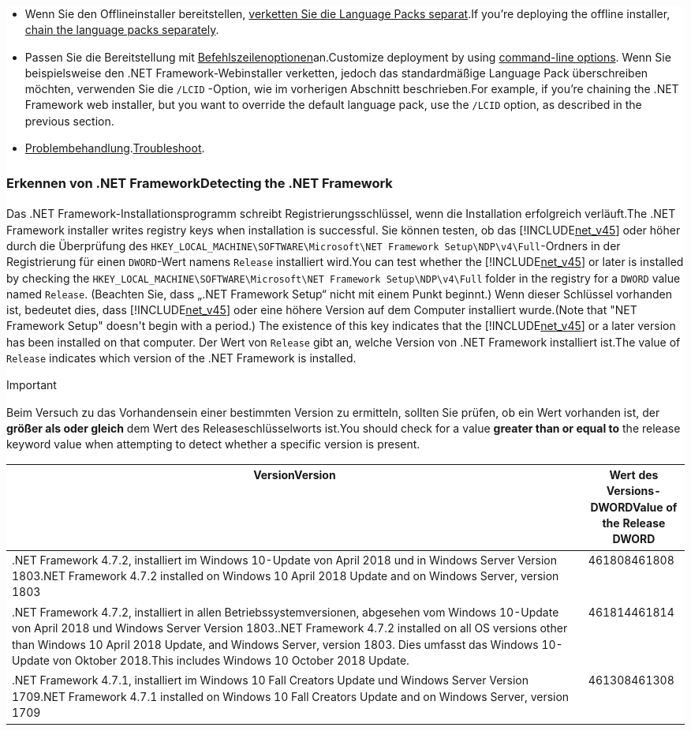 - <span data-ttu-id="0c726-344">Wenn Sie den Offlineinstaller bereitstellen, [verketten Sie die Language Packs separat](#chain_langpack).</span><span class="sxs-lookup"><span data-stu-id="0c726-344">If you’re deploying the offline installer, [chain the language packs separately](#chain_langpack).</span></span>

- <span data-ttu-id="0c726-345">Passen Sie die Bereitstellung mit [Befehlszeilenoptionen](#command-line-options)an.</span><span class="sxs-lookup"><span data-stu-id="0c726-345">Customize deployment by using [command-line options](#command-line-options).</span></span> <span data-ttu-id="0c726-346">Wenn Sie beispielsweise den .NET Framework-Webinstaller verketten, jedoch das standardmäßige Language Pack überschreiben möchten, verwenden Sie die `/LCID` -Option, wie im vorherigen Abschnitt beschrieben.</span><span class="sxs-lookup"><span data-stu-id="0c726-346">For example, if you’re chaining the .NET Framework web installer, but you want to override the default language pack, use the `/LCID` option, as described in the previous section.</span></span>

- <span data-ttu-id="0c726-347">[Problembehandlung](#troubleshooting).</span><span class="sxs-lookup"><span data-stu-id="0c726-347">[Troubleshoot](#troubleshooting).</span></span>

<a name="detect_net"></a>
### <a name="detecting-the-net-framework"></a><span data-ttu-id="0c726-348">Erkennen von .NET Framework</span><span class="sxs-lookup"><span data-stu-id="0c726-348">Detecting the .NET Framework</span></span>
 <span data-ttu-id="0c726-349">Das .NET Framework-Installationsprogramm schreibt Registrierungsschlüssel, wenn die Installation erfolgreich verläuft.</span><span class="sxs-lookup"><span data-stu-id="0c726-349">The .NET Framework installer writes registry keys when installation is successful.</span></span> <span data-ttu-id="0c726-350">Sie können testen, ob das [!INCLUDE[net_v45](../../../includes/net-v45-md.md)] oder höher durch die Überprüfung des `HKEY_LOCAL_MACHINE\SOFTWARE\Microsoft\NET Framework Setup\NDP\v4\Full`-Ordners in der Registrierung für einen `DWORD`-Wert namens `Release` installiert wird.</span><span class="sxs-lookup"><span data-stu-id="0c726-350">You can test whether the [!INCLUDE[net_v45](../../../includes/net-v45-md.md)] or later is installed by checking the `HKEY_LOCAL_MACHINE\SOFTWARE\Microsoft\NET Framework Setup\NDP\v4\Full` folder in the registry for a `DWORD` value named `Release`.</span></span> <span data-ttu-id="0c726-351">(Beachten Sie, dass „.NET Framework Setup“ nicht mit einem Punkt beginnt.) Wenn dieser Schlüssel vorhanden ist, bedeutet dies, dass [!INCLUDE[net_v45](../../../includes/net-v45-md.md)] oder eine höhere Version auf dem Computer installiert wurde.</span><span class="sxs-lookup"><span data-stu-id="0c726-351">(Note that "NET Framework Setup" doesn't begin with a period.) The existence of this key indicates that the [!INCLUDE[net_v45](../../../includes/net-v45-md.md)] or a later version has been installed on that computer.</span></span> <span data-ttu-id="0c726-352">Der Wert von `Release` gibt an, welche Version von .NET Framework installiert ist.</span><span class="sxs-lookup"><span data-stu-id="0c726-352">The value of `Release` indicates which version of the .NET Framework is installed.</span></span>

> [!IMPORTANT]
> <span data-ttu-id="0c726-353">Beim Versuch zu das Vorhandensein einer bestimmten Version zu ermitteln, sollten Sie prüfen, ob ein Wert vorhanden ist, der  **größer als oder gleich** dem Wert des Releaseschlüsselworts ist.</span><span class="sxs-lookup"><span data-stu-id="0c726-353">You should check for a value  **greater than or equal to** the release keyword value when attempting to detect whether a specific version is present.</span></span>

|<span data-ttu-id="0c726-354">Version</span><span class="sxs-lookup"><span data-stu-id="0c726-354">Version</span></span>|<span data-ttu-id="0c726-355">Wert des Versions-DWORD</span><span class="sxs-lookup"><span data-stu-id="0c726-355">Value of the Release DWORD</span></span>|
|-------------|--------------------------------|
|<span data-ttu-id="0c726-356">.NET Framework 4.7.2, installiert im Windows 10-Update von April 2018 und in Windows Server Version 1803</span><span class="sxs-lookup"><span data-stu-id="0c726-356">.NET Framework 4.7.2 installed on Windows 10 April 2018 Update and on Windows Server, version 1803</span></span>|<span data-ttu-id="0c726-357">461808</span><span class="sxs-lookup"><span data-stu-id="0c726-357">461808</span></span>|
|<span data-ttu-id="0c726-358">.NET Framework 4.7.2, installiert in allen Betriebssystemversionen, abgesehen vom Windows 10-Update von April 2018 und Windows Server Version 1803.</span><span class="sxs-lookup"><span data-stu-id="0c726-358">.NET Framework 4.7.2 installed on all OS versions other than Windows 10 April 2018 Update, and Windows Server, version 1803.</span></span> <span data-ttu-id="0c726-359">Dies umfasst das Windows 10-Update von Oktober 2018.</span><span class="sxs-lookup"><span data-stu-id="0c726-359">This includes Windows 10 October 2018 Update.</span></span> |<span data-ttu-id="0c726-360">461814</span><span class="sxs-lookup"><span data-stu-id="0c726-360">461814</span></span>|
|<span data-ttu-id="0c726-361">.NET Framework 4.7.1, installiert im Windows 10 Fall Creators Update und Windows Server Version 1709</span><span class="sxs-lookup"><span data-stu-id="0c726-361">.NET Framework 4.7.1 installed on Windows 10 Fall Creators Update and on Windows Server, version 1709</span></span>|<span data-ttu-id="0c726-362">461308</span><span class="sxs-lookup"><span data-stu-id="0c726-362">461308</span></span>|
